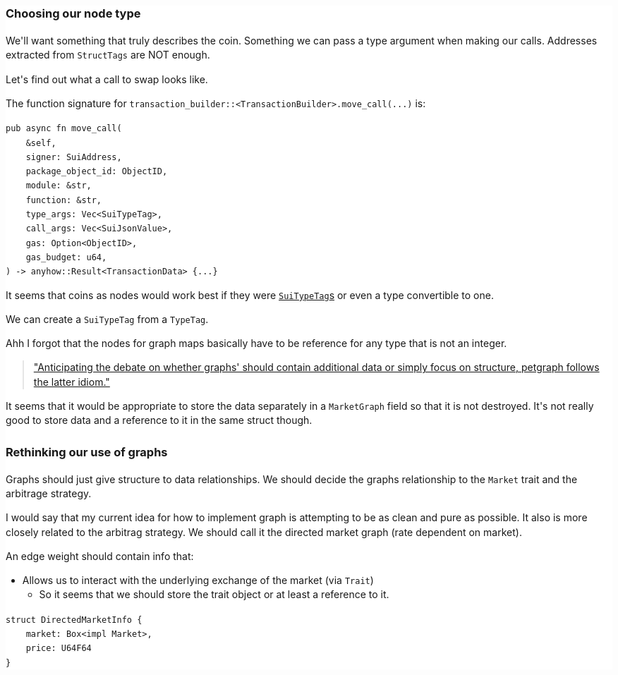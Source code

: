 ### Choosing our node type
We'll want something that truly describes the coin. Something we can pass a type argument when making our calls. Addresses extracted from `StructTags` are NOT enough.

Let's find out what a call to swap looks like.

The function signature for `transaction_builder::<TransactionBuilder>.move_call(...)` is:
```
pub async fn move_call(
	&self,
	signer: SuiAddress,
	package_object_id: ObjectID,
	module: &str,
	function: &str,
	type_args: Vec<SuiTypeTag>,
	call_args: Vec<SuiJsonValue>,
	gas: Option<ObjectID>,
	gas_budget: u64,
) -> anyhow::Result<TransactionData> {...}
```

It seems that coins as nodes would work best if they were [`SuiTypeTag`s](https://github.com/MystenLabs/sui/blob/a57b2c800ccefeb47baa89b89445ea7785ae0b16/crates/sui-json-rpc-types/src/sui_transaction.rs#L38) or even a type convertible to one.

We can create a `SuiTypeTag` from a `TypeTag`.

Ahh I forgot that the nodes for graph maps basically have to be reference for any type that is not an integer.

> ["Anticipating the debate on whether graphs' should contain additional data or simply focus on structure, petgraph follows the latter idiom."](https://github.com/petgraph/petgraph/issues/325)

It seems that it would be appropriate to store the data separately in a `MarketGraph` field so that it is not destroyed. It's not really good to store data and a reference to it in the same struct though.

### Rethinking our use of graphs
Graphs should just give structure to data relationships.
We should decide the graphs relationship to the `Market` trait and the arbitrage strategy.

I would say that my current idea for how to implement graph is attempting to be as clean and pure as possible.
It also is more closely related to the arbitrag strategy.
We should call it the directed market graph (rate dependent on market).

An edge weight should contain info that:
- Allows us to interact with the underlying exchange of the market (via `Trait`)
	- So it seems that we should store the trait object or at least a reference to it.


```
struct DirectedMarketInfo {
	market: Box<impl Market>,
	price: U64F64
}
```
